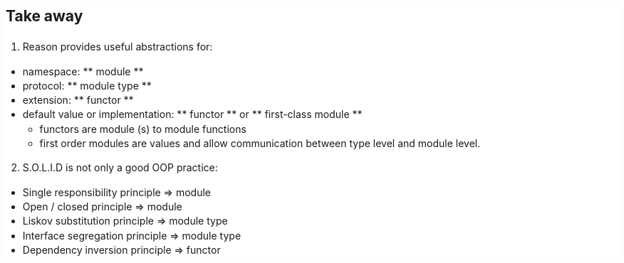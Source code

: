 ## Take away

1. Reason provides useful abstractions for:

-   namespace: ** module **
-   protocol: ** module type **
-   extension: ** functor **
-   default value or implementation: ** functor ** or ** first-class module **
    -   functors are module (s) to module functions
    -   first order modules are values ​​and allow communication between type level and module level.

2. S.O.L.I.D is not only a good OOP practice:

-   Single responsibility principle => module
-   Open / closed principle => module
-   Liskov substitution principle => module type
-   Interface segregation principle => module type
-   Dependency inversion principle => functor
